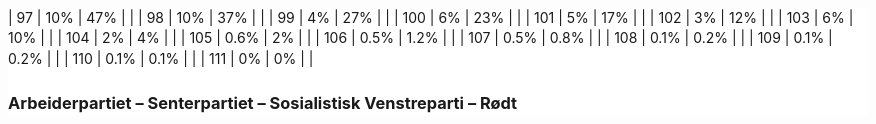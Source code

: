| 97 | 10% | 47% |  |
| 98 | 10% | 37% |  |
| 99 | 4% | 27% |  |
| 100 | 6% | 23% |  |
| 101 | 5% | 17% |  |
| 102 | 3% | 12% |  |
| 103 | 6% | 10% |  |
| 104 | 2% | 4% |  |
| 105 | 0.6% | 2% |  |
| 106 | 0.5% | 1.2% |  |
| 107 | 0.5% | 0.8% |  |
| 108 | 0.1% | 0.2% |  |
| 109 | 0.1% | 0.2% |  |
| 110 | 0.1% | 0.1% |  |
| 111 | 0% | 0% |  |

### Arbeiderpartiet – Senterpartiet – Sosialistisk Venstreparti – Rødt
